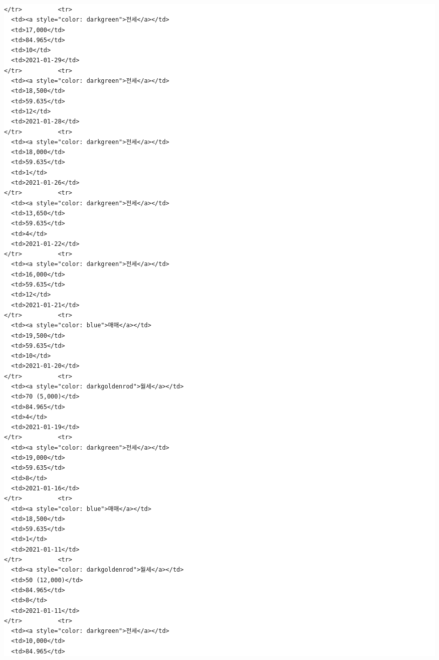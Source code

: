     </tr>          <tr>
      <td><a style="color: darkgreen">전세</a></td>
      <td>17,000</td>
      <td>84.965</td>
      <td>10</td>
      <td>2021-01-29</td>
    </tr>          <tr>
      <td><a style="color: darkgreen">전세</a></td>
      <td>18,500</td>
      <td>59.635</td>
      <td>12</td>
      <td>2021-01-28</td>
    </tr>          <tr>
      <td><a style="color: darkgreen">전세</a></td>
      <td>18,000</td>
      <td>59.635</td>
      <td>1</td>
      <td>2021-01-26</td>
    </tr>          <tr>
      <td><a style="color: darkgreen">전세</a></td>
      <td>13,650</td>
      <td>59.635</td>
      <td>4</td>
      <td>2021-01-22</td>
    </tr>          <tr>
      <td><a style="color: darkgreen">전세</a></td>
      <td>16,000</td>
      <td>59.635</td>
      <td>12</td>
      <td>2021-01-21</td>
    </tr>          <tr>
      <td><a style="color: blue">매매</a></td>
      <td>19,500</td>
      <td>59.635</td>
      <td>10</td>
      <td>2021-01-20</td>
    </tr>          <tr>
      <td><a style="color: darkgoldenrod">월세</a></td>
      <td>70 (5,000)</td>
      <td>84.965</td>
      <td>4</td>
      <td>2021-01-19</td>
    </tr>          <tr>
      <td><a style="color: darkgreen">전세</a></td>
      <td>19,000</td>
      <td>59.635</td>
      <td>8</td>
      <td>2021-01-16</td>
    </tr>          <tr>
      <td><a style="color: blue">매매</a></td>
      <td>18,500</td>
      <td>59.635</td>
      <td>1</td>
      <td>2021-01-11</td>
    </tr>          <tr>
      <td><a style="color: darkgoldenrod">월세</a></td>
      <td>50 (12,000)</td>
      <td>84.965</td>
      <td>8</td>
      <td>2021-01-11</td>
    </tr>          <tr>
      <td><a style="color: darkgreen">전세</a></td>
      <td>10,000</td>
      <td>84.965</td>